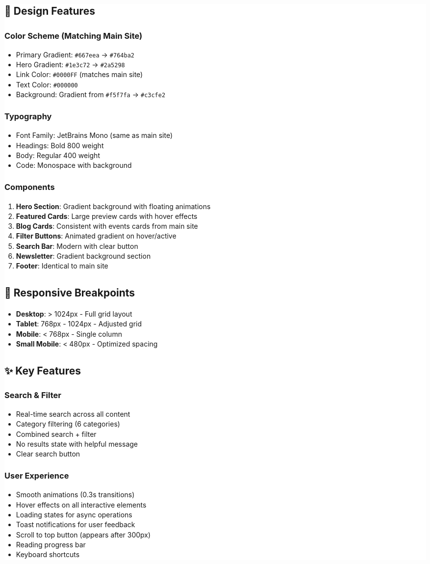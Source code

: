 ## 🎨 Design Features

### Color Scheme (Matching Main Site)
- Primary Gradient: `#667eea` → `#764ba2`
- Hero Gradient: `#1e3c72` → `#2a5298`
- Link Color: `#0000FF` (matches main site)
- Text Color: `#000000`
- Background: Gradient from `#f5f7fa` → `#c3cfe2`

### Typography
- Font Family: JetBrains Mono (same as main site)
- Headings: Bold 800 weight
- Body: Regular 400 weight
- Code: Monospace with background

### Components
1. **Hero Section**: Gradient background with floating animations
2. **Featured Cards**: Large preview cards with hover effects
3. **Blog Cards**: Consistent with events cards from main site
4. **Filter Buttons**: Animated gradient on hover/active
5. **Search Bar**: Modern with clear button
6. **Newsletter**: Gradient background section
7. **Footer**: Identical to main site

## 📱 Responsive Breakpoints

- **Desktop**: > 1024px - Full grid layout
- **Tablet**: 768px - 1024px - Adjusted grid
- **Mobile**: < 768px - Single column
- **Small Mobile**: < 480px - Optimized spacing

## ✨ Key Features

### Search & Filter
- Real-time search across all content
- Category filtering (6 categories)
- Combined search + filter
- No results state with helpful message
- Clear search button

### User Experience
- Smooth animations (0.3s transitions)
- Hover effects on all interactive elements
- Loading states for async operations
- Toast notifications for user feedback
- Scroll to top button (appears after 300px)
- Reading progress bar
- Keyboard shortcuts
